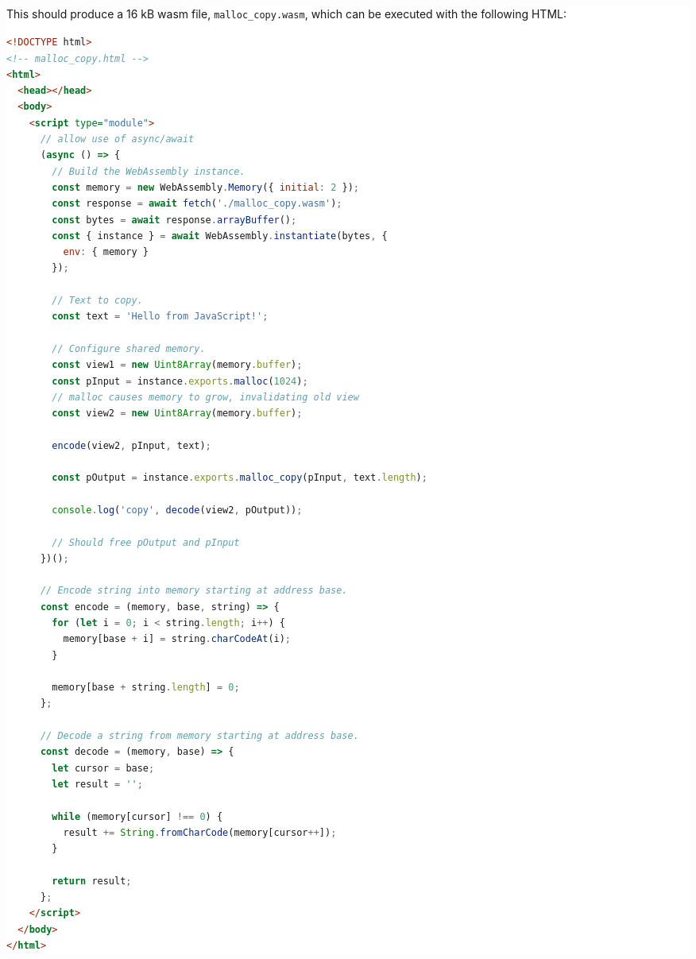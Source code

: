 This should produce a 16 kB wasm file, `malloc_copy.wasm`, which can be executed with the following HTML:

```html
<!DOCTYPE html>
<!-- malloc_copy.html -->
<html>
  <head></head>
  <body>
    <script type="module">
      // allow use of async/await
      (async () => {
        // Build the WebAssembly instance.
        const memory = new WebAssembly.Memory({ initial: 2 });
        const response = await fetch('./malloc_copy.wasm');
        const bytes = await response.arrayBuffer();
        const { instance } = await WebAssembly.instantiate(bytes, {
          env: { memory }
        });

        // Text to copy.
        const text = 'Hello from JavaScript!';

        // Configure shared memory.
        const view1 = new Uint8Array(memory.buffer);
        const pInput = instance.exports.malloc(1024);
        // malloc causes memory to grow, invalidating old view
        const view2 = new Uint8Array(memory.buffer);

        encode(view2, pInput, text);

        const pOutput = instance.exports.malloc_copy(pInput, text.length);

        console.log('copy', decode(view2, pOutput));

        // Should free pOutput and pInput
      })();

      // Encode string into memory starting at address base.
      const encode = (memory, base, string) => {
        for (let i = 0; i < string.length; i++) {
          memory[base + i] = string.charCodeAt(i);
        }

        memory[base + string.length] = 0;
      };

      // Decode a string from memory starting at address base.
      const decode = (memory, base) => {
        let cursor = base;
        let result = '';

        while (memory[cursor] !== 0) {
          result += String.fromCharCode(memory[cursor++]);
        }

        return result;
      };
    </script>
  </body>
</html>
```
